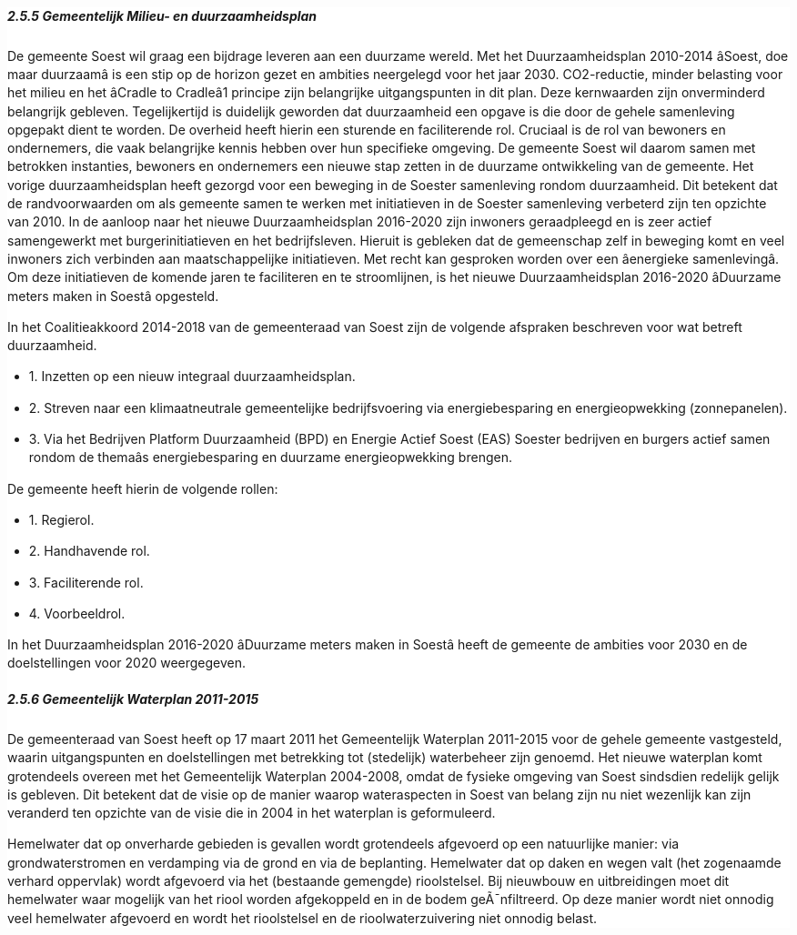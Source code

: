 ##### 2\.5\.5 Gemeentelijk Milieu\- en duurzaamheidsplan

De gemeente Soest wil graag een bijdrage leveren aan een duurzame wereld. Met het Duurzaamheidsplan 2010\-2014 âSoest, doe maar duurzaamâ is een stip op de horizon gezet en ambities neergelegd voor het jaar 2030\. CO2\-reductie, minder belasting voor het milieu en het âCradle to Cradleâ1 principe zijn belangrijke uitgangspunten in dit plan. Deze kernwaarden zijn onverminderd belangrijk gebleven. Tegelijkertijd is duidelijk geworden dat duurzaamheid een opgave is die door de gehele samenleving opgepakt dient te worden. De overheid heeft hierin een sturende en faciliterende rol. Cruciaal is de rol van bewoners en ondernemers, die vaak belangrijke kennis hebben over hun specifieke omgeving. De gemeente Soest wil daarom samen met betrokken instanties, bewoners en ondernemers een nieuwe stap zetten in de duurzame ontwikkeling van de gemeente. Het vorige duurzaamheidsplan heeft gezorgd voor een beweging in de Soester samenleving rondom duurzaamheid. Dit betekent dat de randvoorwaarden om als gemeente samen te werken met initiatieven in de Soester samenleving verbeterd zijn ten opzichte van 2010\. In de aanloop naar het nieuwe Duurzaamheidsplan 2016\-2020 zijn inwoners geraadpleegd en is zeer actief samengewerkt met burgerinitiatieven en het bedrijfsleven. Hieruit is gebleken dat de gemeenschap zelf in beweging komt en veel inwoners zich verbinden aan maatschappelijke initiatieven. Met recht kan gesproken worden over een âenergieke samenlevingâ. Om deze initiatieven de komende jaren te faciliteren en te stroomlijnen, is het nieuwe Duurzaamheidsplan 2016\-2020 âDuurzame meters maken in Soestâ opgesteld.

In het Coalitieakkoord 2014\-2018 van de gemeenteraad van Soest zijn de volgende afspraken beschreven voor wat betreft duurzaamheid.

* 1\. Inzetten op een nieuw integraal duurzaamheidsplan.

* 2\. Streven naar een klimaatneutrale gemeentelijke bedrijfsvoering via energiebesparing en energieopwekking (zonnepanelen).

* 3\. Via het Bedrijven Platform Duurzaamheid (BPD) en Energie Actief Soest (EAS) Soester bedrijven en burgers actief samen rondom de themaâs energiebesparing en duurzame energieopwekking brengen.

De gemeente heeft hierin de volgende rollen:

* 1\. Regierol.

* 2\. Handhavende rol.

* 3\. Faciliterende rol.

* 4\. Voorbeeldrol.

In het Duurzaamheidsplan 2016\-2020 âDuurzame meters maken in Soestâ heeft de gemeente de ambities voor 2030 en de doelstellingen voor 2020 weergegeven.

##### 2\.5\.6 Gemeentelijk Waterplan 2011\-2015

De gemeenteraad van Soest heeft op 17 maart 2011 het Gemeentelijk Waterplan 2011\-2015 voor de gehele gemeente vastgesteld, waarin uitgangspunten en doelstellingen met betrekking tot (stedelijk) waterbeheer zijn genoemd. Het nieuwe waterplan komt grotendeels overeen met het Gemeentelijk Waterplan 2004\-2008, omdat de fysieke omgeving van Soest sindsdien redelijk gelijk is gebleven. Dit betekent dat de visie op de manier waarop wateraspecten in Soest van belang zijn nu niet wezenlijk kan zijn veranderd ten opzichte van de visie die in 2004 in het waterplan is geformuleerd.

Hemelwater dat op onverharde gebieden is gevallen wordt grotendeels afgevoerd op een natuurlijke manier: via grondwaterstromen en verdamping via de grond en via de beplanting. Hemelwater dat op daken en wegen valt (het zogenaamde verhard oppervlak) wordt afgevoerd via het (bestaande gemengde) rioolstelsel. Bij nieuwbouw en uitbreidingen moet dit hemelwater waar mogelijk van het riool worden afgekoppeld en in de bodem geÃ¯nfiltreerd. Op deze manier wordt niet onnodig veel hemelwater afgevoerd en wordt het rioolstelsel en de rioolwaterzuivering niet onnodig belast.
